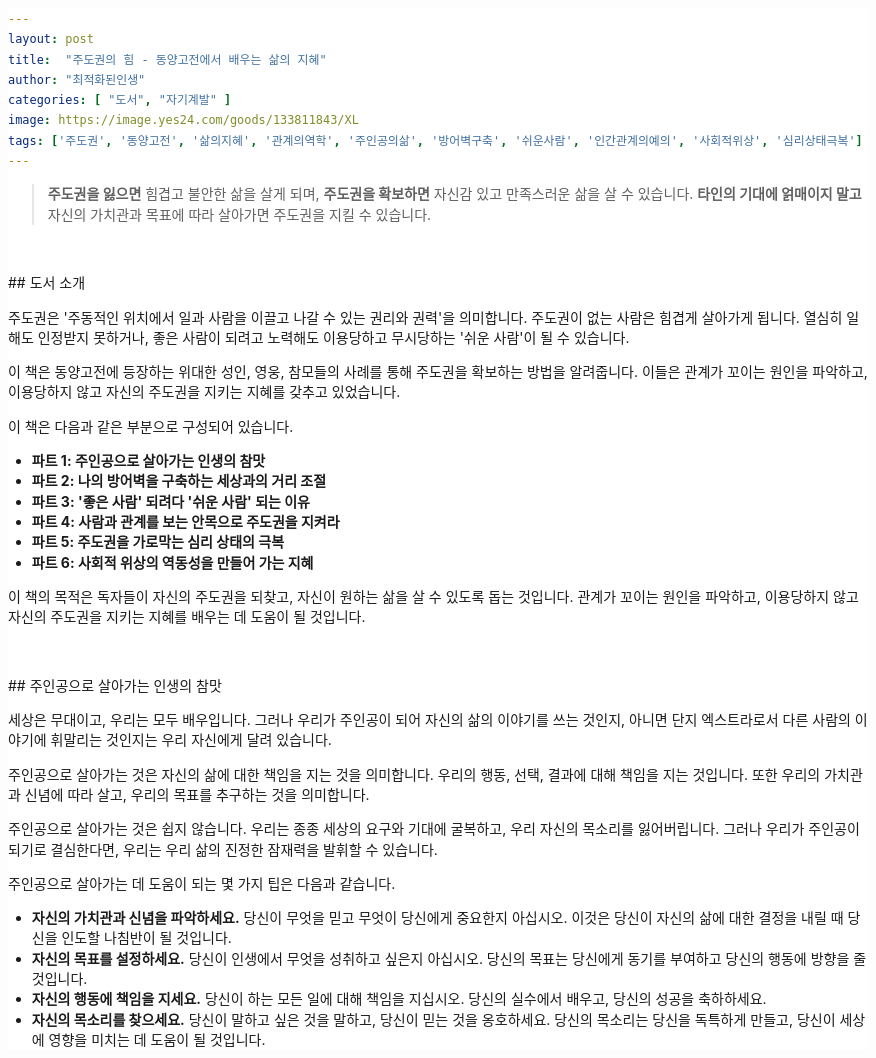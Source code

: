```yaml
---
layout: post
title:  "주도권의 힘 - 동양고전에서 배우는 삶의 지혜"
author: "최적화된인생"
categories: [ "도서", "자기계발" ]
image: https://image.yes24.com/goods/133811843/XL
tags: ['주도권', '동양고전', '삶의지혜', '관계의역학', '주인공의삶', '방어벽구축', '쉬운사람', '인간관계의예의', '사회적위상', '심리상태극복']
---
```

> **주도권을 잃으면** 힘겹고 불안한 삶을 살게 되며, **주도권을 확보하면** 자신감 있고 만족스러운 삶을 살 수 있습니다.
**타인의 기대에 얽매이지 말고** 자신의 가치관과 목표에 따라 살아가면 주도권을 지킬 수 있습니다.

<p>&nbsp;</p>
## 도서 소개



주도권은 '주동적인 위치에서 일과 사람을 이끌고 나갈 수 있는 권리와 권력'을 의미합니다. 주도권이 없는 사람은 힘겹게 살아가게 됩니다. 열심히 일해도 인정받지 못하거나, 좋은 사람이 되려고 노력해도 이용당하고 무시당하는 '쉬운 사람'이 될 수 있습니다.



이 책은 동양고전에 등장하는 위대한 성인, 영웅, 참모들의 사례를 통해 주도권을 확보하는 방법을 알려줍니다. 이들은 관계가 꼬이는 원인을 파악하고, 이용당하지 않고 자신의 주도권을 지키는 지혜를 갖추고 있었습니다.



이 책은 다음과 같은 부분으로 구성되어 있습니다.

* **파트 1: 주인공으로 살아가는 인생의 참맛**
* **파트 2: 나의 방어벽을 구축하는 세상과의 거리 조절**
* **파트 3: '좋은 사람' 되려다 '쉬운 사람' 되는 이유**
* **파트 4: 사람과 관계를 보는 안목으로 주도권을 지켜라**
* **파트 5: 주도권을 가로막는 심리 상태의 극복**
* **파트 6: 사회적 위상의 역동성을 만들어 가는 지혜**



이 책의 목적은 독자들이 자신의 주도권을 되찾고, 자신이 원하는 삶을 살 수 있도록 돕는 것입니다. 관계가 꼬이는 원인을 파악하고, 이용당하지 않고 자신의 주도권을 지키는 지혜를 배우는 데 도움이 될 것입니다.

<p>&nbsp;</p>
## 주인공으로 살아가는 인생의 참맛

세상은 무대이고, 우리는 모두 배우입니다. 그러나 우리가 주인공이 되어 자신의 삶의 이야기를 쓰는 것인지, 아니면 단지 엑스트라로서 다른 사람의 이야기에 휘말리는 것인지는 우리 자신에게 달려 있습니다.

주인공으로 살아가는 것은 자신의 삶에 대한 책임을 지는 것을 의미합니다. 우리의 행동, 선택, 결과에 대해 책임을 지는 것입니다. 또한 우리의 가치관과 신념에 따라 살고, 우리의 목표를 추구하는 것을 의미합니다.

주인공으로 살아가는 것은 쉽지 않습니다. 우리는 종종 세상의 요구와 기대에 굴복하고, 우리 자신의 목소리를 잃어버립니다. 그러나 우리가 주인공이 되기로 결심한다면, 우리는 우리 삶의 진정한 잠재력을 발휘할 수 있습니다.

주인공으로 살아가는 데 도움이 되는 몇 가지 팁은 다음과 같습니다.

- **자신의 가치관과 신념을 파악하세요.** 당신이 무엇을 믿고 무엇이 당신에게 중요한지 아십시오. 이것은 당신이 자신의 삶에 대한 결정을 내릴 때 당신을 인도할 나침반이 될 것입니다.
- **자신의 목표를 설정하세요.** 당신이 인생에서 무엇을 성취하고 싶은지 아십시오. 당신의 목표는 당신에게 동기를 부여하고 당신의 행동에 방향을 줄 것입니다.
- **자신의 행동에 책임을 지세요.** 당신이 하는 모든 일에 대해 책임을 지십시오. 당신의 실수에서 배우고, 당신의 성공을 축하하세요.
- **자신의 목소리를 찾으세요.** 당신이 말하고 싶은 것을 말하고, 당신이 믿는 것을 옹호하세요. 당신의 목소리는 당신을 독특하게 만들고, 당신이 세상에 영향을 미치는 데 도움이 될 것입니다.
